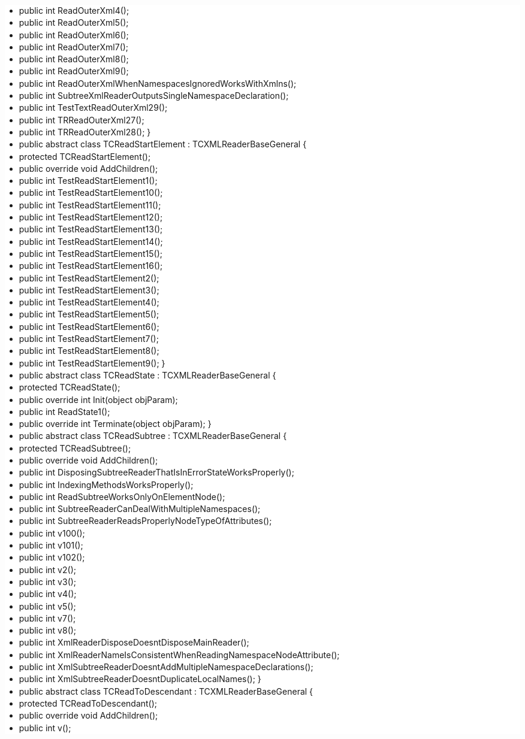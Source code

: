 +   public int ReadOuterXml4();
+   public int ReadOuterXml5();
+   public int ReadOuterXml6();
+   public int ReadOuterXml7();
+   public int ReadOuterXml8();
+   public int ReadOuterXml9();
+   public int ReadOuterXmlWhenNamespacesIgnoredWorksWithXmlns();
+   public int SubtreeXmlReaderOutputsSingleNamespaceDeclaration();
+   public int TestTextReadOuterXml29();
+   public int TRReadOuterXml27();
+   public int TRReadOuterXml28();
  }
+ public abstract class TCReadStartElement : TCXMLReaderBaseGeneral {
+   protected TCReadStartElement();
+   public override void AddChildren();
+   public int TestReadStartElement1();
+   public int TestReadStartElement10();
+   public int TestReadStartElement11();
+   public int TestReadStartElement12();
+   public int TestReadStartElement13();
+   public int TestReadStartElement14();
+   public int TestReadStartElement15();
+   public int TestReadStartElement16();
+   public int TestReadStartElement2();
+   public int TestReadStartElement3();
+   public int TestReadStartElement4();
+   public int TestReadStartElement5();
+   public int TestReadStartElement6();
+   public int TestReadStartElement7();
+   public int TestReadStartElement8();
+   public int TestReadStartElement9();
  }
+ public abstract class TCReadState : TCXMLReaderBaseGeneral {
+   protected TCReadState();
+   public override int Init(object objParam);
+   public int ReadState1();
+   public override int Terminate(object objParam);
  }
+ public abstract class TCReadSubtree : TCXMLReaderBaseGeneral {
+   protected TCReadSubtree();
+   public override void AddChildren();
+   public int DisposingSubtreeReaderThatIsInErrorStateWorksProperly();
+   public int IndexingMethodsWorksProperly();
+   public int ReadSubtreeWorksOnlyOnElementNode();
+   public int SubtreeReaderCanDealWithMultipleNamespaces();
+   public int SubtreeReaderReadsProperlyNodeTypeOfAttributes();
+   public int v100();
+   public int v101();
+   public int v102();
+   public int v2();
+   public int v3();
+   public int v4();
+   public int v5();
+   public int v7();
+   public int v8();
+   public int XmlReaderDisposeDoesntDisposeMainReader();
+   public int XmlReaderNameIsConsistentWhenReadingNamespaceNodeAttribute();
+   public int XmlSubtreeReaderDoesntAddMultipleNamespaceDeclarations();
+   public int XmlSubtreeReaderDoesntDuplicateLocalNames();
  }
+ public abstract class TCReadToDescendant : TCXMLReaderBaseGeneral {
+   protected TCReadToDescendant();
+   public override void AddChildren();
+   public int v();